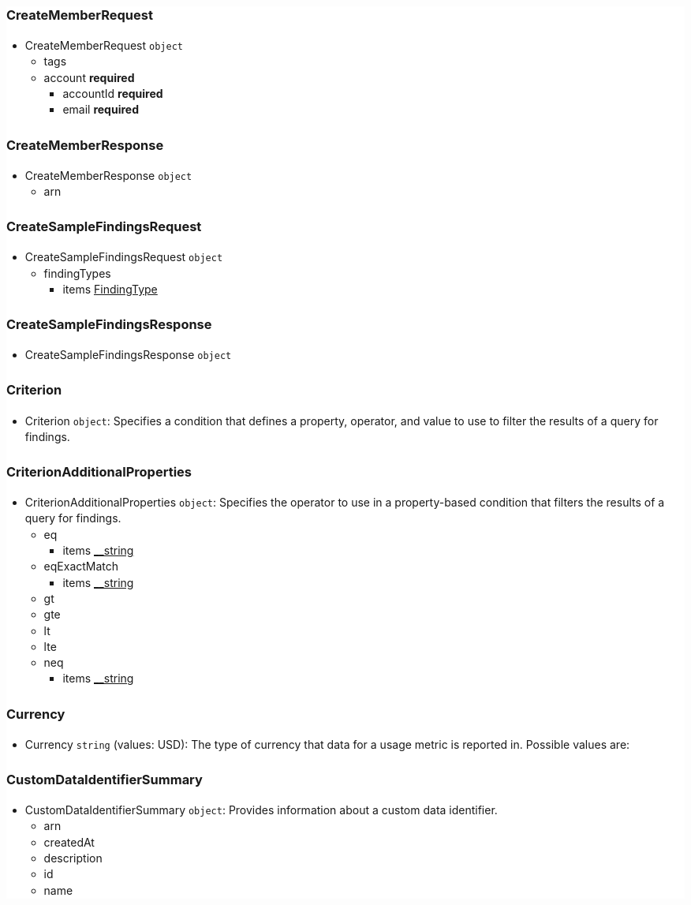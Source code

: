 ### CreateMemberRequest
* CreateMemberRequest `object`
  * tags
  * account **required**
    * accountId **required**
    * email **required**

### CreateMemberResponse
* CreateMemberResponse `object`
  * arn

### CreateSampleFindingsRequest
* CreateSampleFindingsRequest `object`
  * findingTypes
    * items [FindingType](#findingtype)

### CreateSampleFindingsResponse
* CreateSampleFindingsResponse `object`

### Criterion
* Criterion `object`: Specifies a condition that defines a property, operator, and value to use to filter the results of a query for findings.

### CriterionAdditionalProperties
* CriterionAdditionalProperties `object`: Specifies the operator to use in a property-based condition that filters the results of a query for findings.
  * eq
    * items [__string](#__string)
  * eqExactMatch
    * items [__string](#__string)
  * gt
  * gte
  * lt
  * lte
  * neq
    * items [__string](#__string)

### Currency
* Currency `string` (values: USD): The type of currency that data for a usage metric is reported in. Possible values are:

### CustomDataIdentifierSummary
* CustomDataIdentifierSummary `object`: Provides information about a custom data identifier.
  * arn
  * createdAt
  * description
  * id
  * name
